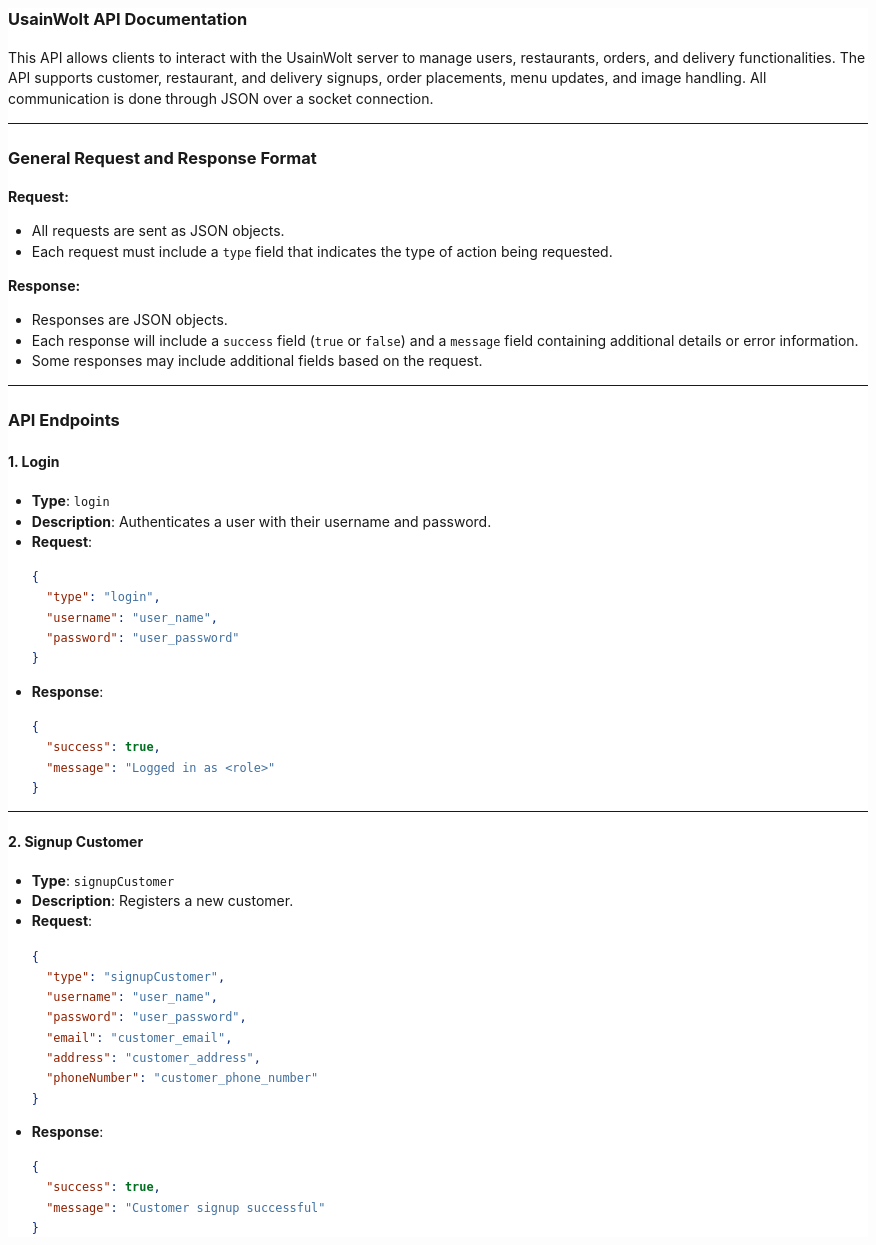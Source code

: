 ### UsainWolt API Documentation

This API allows clients to interact with the UsainWolt server to manage users, restaurants, orders, and delivery functionalities. The API supports customer, restaurant, and delivery signups, order placements, menu updates, and image handling. All communication is done through JSON over a socket connection.

---

### General Request and Response Format

**Request:**
- All requests are sent as JSON objects.
- Each request must include a `type` field that indicates the type of action being requested.

**Response:**
- Responses are JSON objects.
- Each response will include a `success` field (`true` or `false`) and a `message` field containing additional details or error information.
- Some responses may include additional fields based on the request.

---

### API Endpoints

#### 1. **Login**
- **Type**: `login`
- **Description**: Authenticates a user with their username and password.
- **Request**:
  ```json
  {
    "type": "login",
    "username": "user_name",
    "password": "user_password"
  }
  ```
- **Response**:
  ```json
  {
    "success": true,
    "message": "Logged in as <role>"
  }
  ```

---

#### 2. **Signup Customer**
- **Type**: `signupCustomer`
- **Description**: Registers a new customer.
- **Request**:
  ```json
  {
    "type": "signupCustomer",
    "username": "user_name",
    "password": "user_password",
    "email": "customer_email",
    "address": "customer_address",
    "phoneNumber": "customer_phone_number"
  }
  ```
- **Response**:
  ```json
  {
    "success": true,
    "message": "Customer signup successful"
  }
  ```